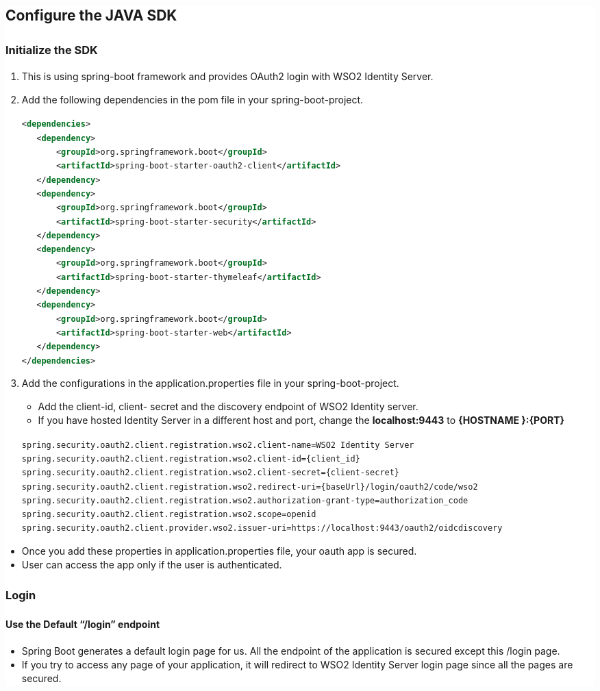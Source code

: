 ## Configure the JAVA SDK

### Initialize the SDK

1. This is using spring-boot framework and provides OAuth2 login with WSO2 Identity Server.
2. Add the following dependencies in the pom file in your spring-boot-project.

    ```xml
    <dependencies>
       <dependency>
           <groupId>org.springframework.boot</groupId>
           <artifactId>spring-boot-starter-oauth2-client</artifactId>
       </dependency>
       <dependency>
           <groupId>org.springframework.boot</groupId>
           <artifactId>spring-boot-starter-security</artifactId>
       </dependency>
       <dependency>
           <groupId>org.springframework.boot</groupId>
           <artifactId>spring-boot-starter-thymeleaf</artifactId>
       </dependency>
       <dependency>
           <groupId>org.springframework.boot</groupId>
           <artifactId>spring-boot-starter-web</artifactId>
       </dependency>
    </dependencies>
    ```
3. Add the configurations in the application.properties file in your spring-boot-project.

    - Add the client-id, client- secret and the discovery endpoint of WSO2 Identity server.
    - If you have hosted Identity Server in a different host and port, change the **localhost:9443** to **{HOSTNAME
        }:{PORT}**

    ```properties
    spring.security.oauth2.client.registration.wso2.client-name=WSO2 Identity Server
    spring.security.oauth2.client.registration.wso2.client-id={client_id}
    spring.security.oauth2.client.registration.wso2.client-secret={client-secret}
    spring.security.oauth2.client.registration.wso2.redirect-uri={baseUrl}/login/oauth2/code/wso2
    spring.security.oauth2.client.registration.wso2.authorization-grant-type=authorization_code
    spring.security.oauth2.client.registration.wso2.scope=openid
    spring.security.oauth2.client.provider.wso2.issuer-uri=https://localhost:9443/oauth2/oidcdiscovery
    ```
    
  - Once you add these properties in application.properties file, your oauth app is secured. 
  - User can access the app only if the user is authenticated.


### Login

#### Use the Default “/login” endpoint
- Spring Boot generates a default login page for us. All the endpoint of the application is secured except this /login
 page. 
- If you try to access any page of your application, it will redirect to WSO2 Identity Server login page since all the
 pages are secured. 
